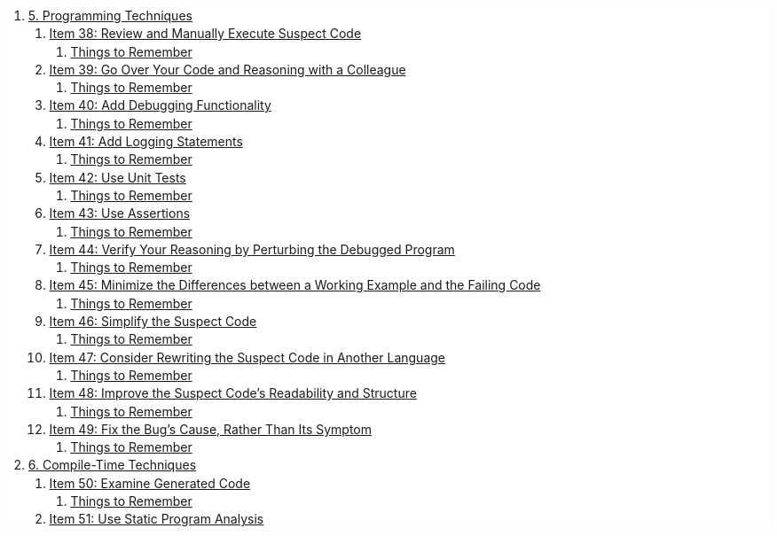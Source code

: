 1. [5. Programming Techniques](https://ebookreading.net/view/book/Effective+Debugging%3A+66+Specific+Ways+to+Debug+Software+and+Systems-EB9780134394909_17.html#ch05)
    1. [Item 38: Review and Manually Execute Suspect Code](https://ebookreading.net/view/book/Effective+Debugging%3A+66+Specific+Ways+to+Debug+Software+and+Systems-EB9780134394909_17.html#ch05lev1sec1)
        1. [Things to Remember](https://ebookreading.net/view/book/Effective+Debugging%3A+66+Specific+Ways+to+Debug+Software+and+Systems-EB9780134394909_17.html#ch05lev2sec1)
    1. [Item 39: Go Over Your Code and Reasoning with a Colleague](https://ebookreading.net/view/book/Effective+Debugging%3A+66+Specific+Ways+to+Debug+Software+and+Systems-EB9780134394909_17.html#ch05lev1sec2)
        1. [Things to Remember](https://ebookreading.net/view/book/Effective+Debugging%3A+66+Specific+Ways+to+Debug+Software+and+Systems-EB9780134394909_17.html#ch05lev2sec2)
    1. [Item 40: Add Debugging Functionality](https://ebookreading.net/view/book/Effective+Debugging%3A+66+Specific+Ways+to+Debug+Software+and+Systems-EB9780134394909_17.html#ch05lev1sec3)
        1. [Things to Remember](https://ebookreading.net/view/book/Effective+Debugging%3A+66+Specific+Ways+to+Debug+Software+and+Systems-EB9780134394909_17.html#ch05lev2sec3)
    1. [Item 41: Add Logging Statements](https://ebookreading.net/view/book/Effective+Debugging%3A+66+Specific+Ways+to+Debug+Software+and+Systems-EB9780134394909_17.html#ch05lev1sec4)
        1. [Things to Remember](https://ebookreading.net/view/book/Effective+Debugging%3A+66+Specific+Ways+to+Debug+Software+and+Systems-EB9780134394909_17.html#ch05lev2sec4)
    1. [Item 42: Use Unit Tests](https://ebookreading.net/view/book/Effective+Debugging%3A+66+Specific+Ways+to+Debug+Software+and+Systems-EB9780134394909_17.html#ch05lev1sec5)
        1. [Things to Remember](https://ebookreading.net/view/book/Effective+Debugging%3A+66+Specific+Ways+to+Debug+Software+and+Systems-EB9780134394909_17.html#ch05lev2sec5)
    1. [Item 43: Use Assertions](https://ebookreading.net/view/book/Effective+Debugging%3A+66+Specific+Ways+to+Debug+Software+and+Systems-EB9780134394909_17.html#ch05lev1sec6)
        1. [Things to Remember](https://ebookreading.net/view/book/Effective+Debugging%3A+66+Specific+Ways+to+Debug+Software+and+Systems-EB9780134394909_17.html#ch05lev2sec6)
    1. [Item 44: Verify Your Reasoning by Perturbing the Debugged Program](https://ebookreading.net/view/book/Effective+Debugging%3A+66+Specific+Ways+to+Debug+Software+and+Systems-EB9780134394909_17.html#ch05lev1sec7)
        1. [Things to Remember](https://ebookreading.net/view/book/Effective+Debugging%3A+66+Specific+Ways+to+Debug+Software+and+Systems-EB9780134394909_17.html#ch05lev2sec7)
    1. [Item 45: Minimize the Differences between a Working Example and the Failing Code](https://ebookreading.net/view/book/Effective+Debugging%3A+66+Specific+Ways+to+Debug+Software+and+Systems-EB9780134394909_17.html#ch05lev1sec8)
        1. [Things to Remember](https://ebookreading.net/view/book/Effective+Debugging%3A+66+Specific+Ways+to+Debug+Software+and+Systems-EB9780134394909_17.html#ch05lev2sec8)
    1. [Item 46: Simplify the Suspect Code](https://ebookreading.net/view/book/Effective+Debugging%3A+66+Specific+Ways+to+Debug+Software+and+Systems-EB9780134394909_17.html#ch05lev1sec9)
        1. [Things to Remember](https://ebookreading.net/view/book/Effective+Debugging%3A+66+Specific+Ways+to+Debug+Software+and+Systems-EB9780134394909_17.html#ch05lev2sec9)
    1. [Item 47: Consider Rewriting the Suspect Code in Another Language](https://ebookreading.net/view/book/Effective+Debugging%3A+66+Specific+Ways+to+Debug+Software+and+Systems-EB9780134394909_17.html#ch05lev1sec10)
        1. [Things to Remember](https://ebookreading.net/view/book/Effective+Debugging%3A+66+Specific+Ways+to+Debug+Software+and+Systems-EB9780134394909_17.html#ch05lev2sec10)
    1. [Item 48: Improve the Suspect Code’s Readability and Structure](https://ebookreading.net/view/book/Effective+Debugging%3A+66+Specific+Ways+to+Debug+Software+and+Systems-EB9780134394909_17.html#ch05lev1sec11)
        1. [Things to Remember](https://ebookreading.net/view/book/Effective+Debugging%3A+66+Specific+Ways+to+Debug+Software+and+Systems-EB9780134394909_17.html#ch05lev2sec11)
    1. [Item 49: Fix the Bug’s Cause, Rather Than Its Symptom](https://ebookreading.net/view/book/Effective+Debugging%3A+66+Specific+Ways+to+Debug+Software+and+Systems-EB9780134394909_17.html#ch05lev1sec12)
        1. [Things to Remember](https://ebookreading.net/view/book/Effective+Debugging%3A+66+Specific+Ways+to+Debug+Software+and+Systems-EB9780134394909_17.html#ch05lev2sec12)
1. [6. Compile-Time Techniques](https://ebookreading.net/view/book/Effective+Debugging%3A+66+Specific+Ways+to+Debug+Software+and+Systems-EB9780134394909_18.html#ch06)
    1. [Item 50: Examine Generated Code](https://ebookreading.net/view/book/Effective+Debugging%3A+66+Specific+Ways+to+Debug+Software+and+Systems-EB9780134394909_18.html#ch06lev1sec1)
        1. [Things to Remember](https://ebookreading.net/view/book/Effective+Debugging%3A+66+Specific+Ways+to+Debug+Software+and+Systems-EB9780134394909_18.html#ch06lev2sec1)
    1. [Item 51: Use Static Program Analysis](https://ebookreading.net/view/book/Effective+Debugging%3A+66+Specific+Ways+to+Debug+Software+and+Systems-EB9780134394909_18.html#ch06lev1sec2)